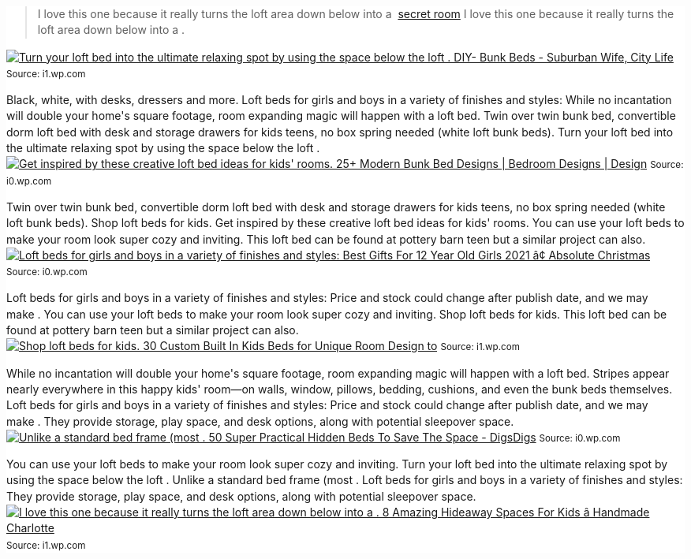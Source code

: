 > I love this one because it really turns the loft area down below into a  [secret room](https://travel-planning-company.blogspot.com/2021/10/secret-room-minecraft-how-to-build.html) I love this one because it really turns the loft area down below into a .

[![Turn your loft bed into the ultimate relaxing spot by using the space below the loft . DIY- Bunk Beds - Suburban Wife, City Life](https://i1.wp.com/suburbanwifecitylife.com/wp-content/uploads/2016/01/DIY-Bunk-Beds.jpg "DIY- Bunk Beds - Suburban Wife, City Life")](https://i1.wp.com/suburbanwifecitylife.com/wp-content/uploads/2016/01/DIY-Bunk-Beds.jpg)
<small>Source: i1.wp.com</small>

Black, white, with desks, dressers and more. Loft beds for girls and boys in a variety of finishes and styles: While no incantation will double your home&#039;s square footage, room expanding magic will happen with a loft bed. Twin over twin bunk bed, convertible dorm loft bed with desk and storage drawers for kids teens, no box spring needed (white loft bunk beds). Turn your loft bed into the ultimate relaxing spot by using the space below the loft .
[![Get inspired by these creative loft bed ideas for kids&#039; rooms. 25+ Modern Bunk Bed Designs | Bedroom Designs | Design](https://i0.wp.com/images.designtrends.com/wp-content/uploads/2016/03/10110320/Rustic-Modern-Bunk-Bed-Design.jpg "25+ Modern Bunk Bed Designs | Bedroom Designs | Design")](https://i0.wp.com/images.designtrends.com/wp-content/uploads/2016/03/10110320/Rustic-Modern-Bunk-Bed-Design.jpg)
<small>Source: i0.wp.com</small>

Twin over twin bunk bed, convertible dorm loft bed with desk and storage drawers for kids teens, no box spring needed (white loft bunk beds). Shop loft beds for kids. Get inspired by these creative loft bed ideas for kids&#039; rooms. You can use your loft beds to make your room look super cozy and inviting. This loft bed can be found at pottery barn teen but a similar project can also.
[![Loft beds for girls and boys in a variety of finishes and styles: Best Gifts For 12 Year Old Girls 2021 â¢ Absolute Christmas](https://i0.wp.com/i.pinimg.com/736x/af/54/7d/af547d6c3918bfa137c974f1b891ef7b.jpg "Best Gifts For 12 Year Old Girls 2021 â¢ Absolute Christmas")](https://i0.wp.com/i.pinimg.com/736x/af/54/7d/af547d6c3918bfa137c974f1b891ef7b.jpg)
<small>Source: i0.wp.com</small>

Loft beds for girls and boys in a variety of finishes and styles: Price and stock could change after publish date, and we may make . You can use your loft beds to make your room look super cozy and inviting. Shop loft beds for kids. This loft bed can be found at pottery barn teen but a similar project can also.
[![Shop loft beds for kids. 30 Custom Built In Kids Beds for Unique Room Design to](https://i1.wp.com/www.lushome.com/wp-content/uploads/2013/11/custome-built-in-kids-beds-daybeds-21.jpg "30 Custom Built In Kids Beds for Unique Room Design to")](https://i1.wp.com/www.lushome.com/wp-content/uploads/2013/11/custome-built-in-kids-beds-daybeds-21.jpg)
<small>Source: i1.wp.com</small>

While no incantation will double your home&#039;s square footage, room expanding magic will happen with a loft bed. Stripes appear nearly everywhere in this happy kids&#039; room—on walls, window, pillows, bedding, cushions, and even the bunk beds themselves. Loft beds for girls and boys in a variety of finishes and styles: Price and stock could change after publish date, and we may make . They provide storage, play space, and desk options, along with potential sleepover space.
[![Unlike a standard bed frame (most . 50 Super Practical Hidden Beds To Save The Space - DigsDigs](https://i0.wp.com/www.digsdigs.com/photos/awesome-hidden-beds-to-save-the-space-4.jpg "50 Super Practical Hidden Beds To Save The Space - DigsDigs")](https://i0.wp.com/www.digsdigs.com/photos/awesome-hidden-beds-to-save-the-space-4.jpg)
<small>Source: i0.wp.com</small>

You can use your loft beds to make your room look super cozy and inviting. Turn your loft bed into the ultimate relaxing spot by using the space below the loft . Unlike a standard bed frame (most . Loft beds for girls and boys in a variety of finishes and styles: They provide storage, play space, and desk options, along with potential sleepover space.
[![I love this one because it really turns the loft area down below into a . 8 Amazing Hideaway Spaces For Kids â Handmade Charlotte](https://i1.wp.com/www.handmadecharlotte.com/wp-content/uploads/2014/02/bunks.jpg "8 Amazing Hideaway Spaces For Kids â Handmade Charlotte")](https://i1.wp.com/www.handmadecharlotte.com/wp-content/uploads/2014/02/bunks.jpg)
<small>Source: i1.wp.com</small>
